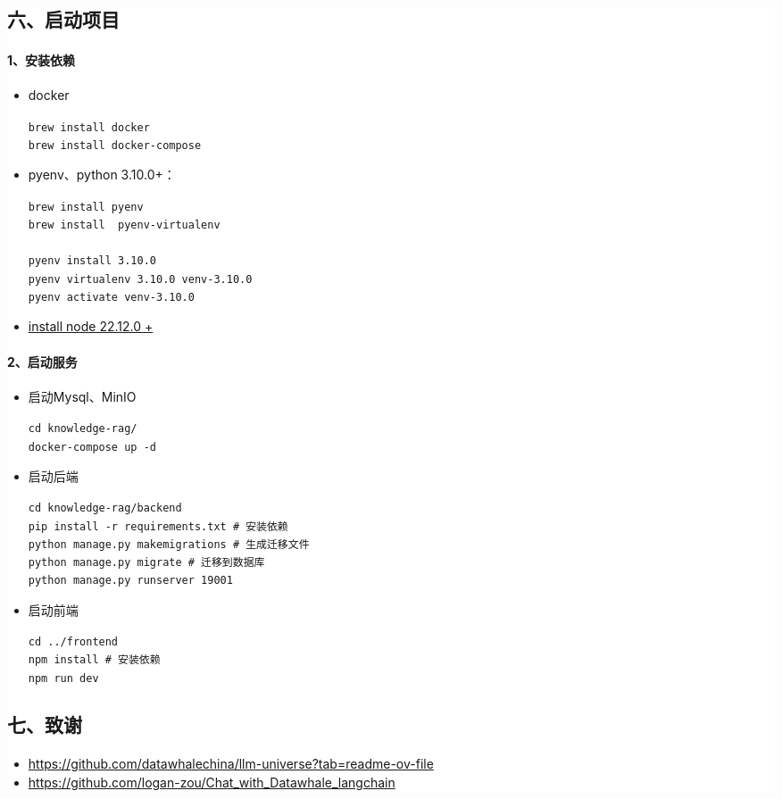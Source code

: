 ## 六、启动项目
#### 1、安装依赖
- docker
  ```
  brew install docker
  brew install docker-compose
  ```

- pyenv、python 3.10.0+：
  ```
  brew install pyenv
  brew install  pyenv-virtualenv
  
  pyenv install 3.10.0
  pyenv virtualenv 3.10.0 venv-3.10.0
  pyenv activate venv-3.10.0
  ```

- [install node 22.12.0 +](https://nodejs.org/en/download)

#### 2、启动服务
- 启动Mysql、MinIO
  ```
  cd knowledge-rag/
  docker-compose up -d
  ```

- 启动后端
  ```
  cd knowledge-rag/backend
  pip install -r requirements.txt # 安装依赖
  python manage.py makemigrations # 生成迁移文件
  python manage.py migrate # 迁移到数据库
  python manage.py runserver 19001
  ```

- 启动前端
  ```
  cd ../frontend
  npm install # 安装依赖
  npm run dev
  ```

## 七、致谢
- https://github.com/datawhalechina/llm-universe?tab=readme-ov-file
- https://github.com/logan-zou/Chat_with_Datawhale_langchain